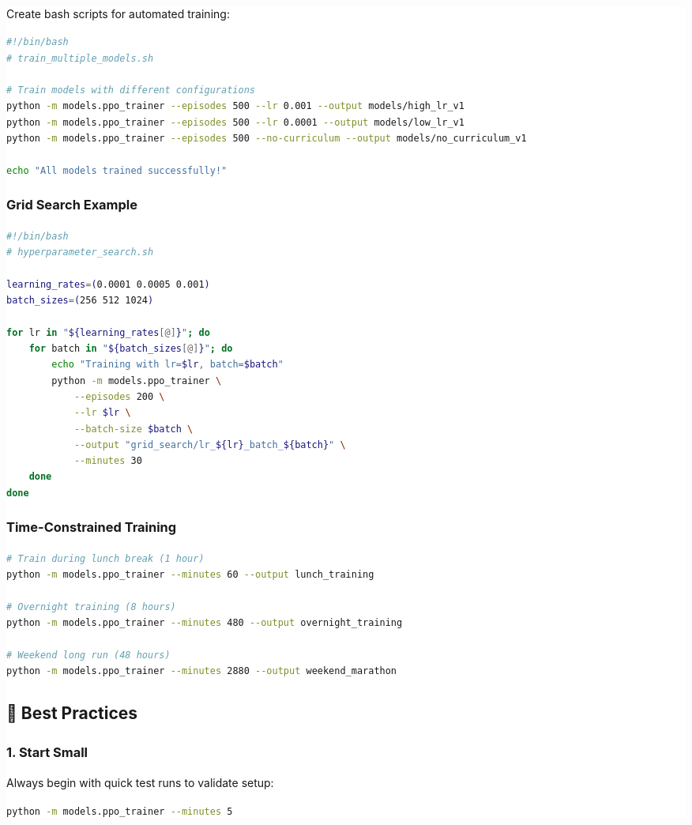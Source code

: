 Create bash scripts for automated training:

```bash
#!/bin/bash
# train_multiple_models.sh

# Train models with different configurations
python -m models.ppo_trainer --episodes 500 --lr 0.001 --output models/high_lr_v1
python -m models.ppo_trainer --episodes 500 --lr 0.0001 --output models/low_lr_v1
python -m models.ppo_trainer --episodes 500 --no-curriculum --output models/no_curriculum_v1

echo "All models trained successfully!"
```

### **Grid Search Example**

```bash
#!/bin/bash
# hyperparameter_search.sh

learning_rates=(0.0001 0.0005 0.001)
batch_sizes=(256 512 1024)

for lr in "${learning_rates[@]}"; do
    for batch in "${batch_sizes[@]}"; do
        echo "Training with lr=$lr, batch=$batch"
        python -m models.ppo_trainer \
            --episodes 200 \
            --lr $lr \
            --batch-size $batch \
            --output "grid_search/lr_${lr}_batch_${batch}" \
            --minutes 30
    done
done
```

### **Time-Constrained Training**

```bash
# Train during lunch break (1 hour)
python -m models.ppo_trainer --minutes 60 --output lunch_training

# Overnight training (8 hours)
python -m models.ppo_trainer --minutes 480 --output overnight_training

# Weekend long run (48 hours)
python -m models.ppo_trainer --minutes 2880 --output weekend_marathon
```

## 🎯 **Best Practices**

### **1. Start Small**
Always begin with quick test runs to validate setup:
```bash
python -m models.ppo_trainer --minutes 5
```

